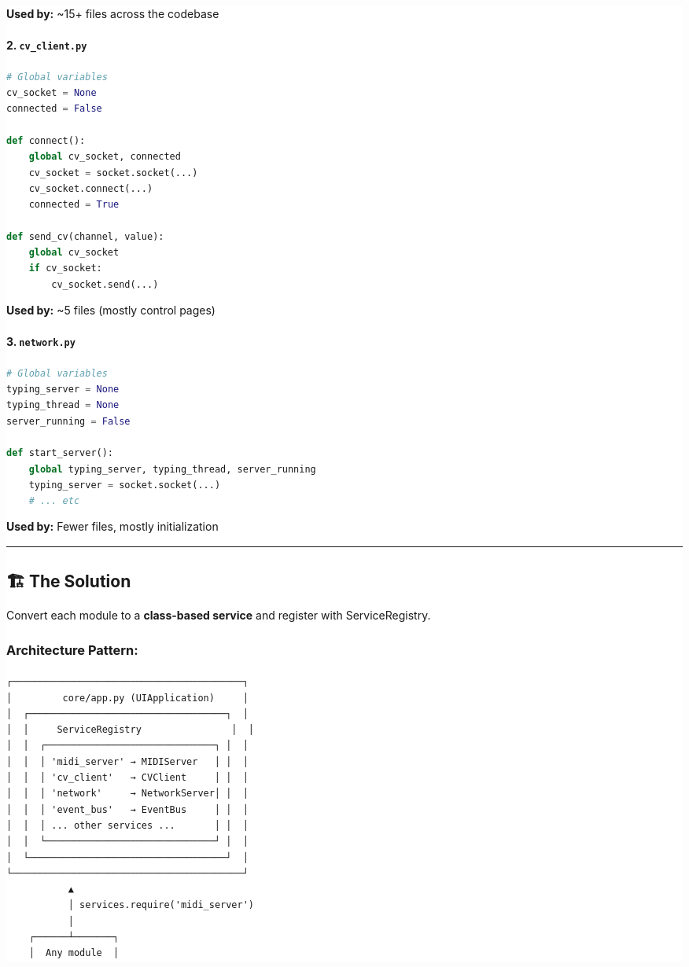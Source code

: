 ```python
```

**Used by:** ~15+ files across the codebase

#### 2. **`cv_client.py`**
```python
# Global variables
cv_socket = None
connected = False

def connect():
    global cv_socket, connected
    cv_socket = socket.socket(...)
    cv_socket.connect(...)
    connected = True

def send_cv(channel, value):
    global cv_socket
    if cv_socket:
        cv_socket.send(...)
```

**Used by:** ~5 files (mostly control pages)

#### 3. **`network.py`**
```python
# Global variables
typing_server = None
typing_thread = None
server_running = False

def start_server():
    global typing_server, typing_thread, server_running
    typing_server = socket.socket(...)
    # ... etc
```

**Used by:** Fewer files, mostly initialization

---

## 🏗️ The Solution

Convert each module to a **class-based service** and register with ServiceRegistry.

### Architecture Pattern:

```
┌─────────────────────────────────────────┐
│         core/app.py (UIApplication)     │
│  ┌───────────────────────────────────┐  │
│  │     ServiceRegistry                │  │
│  │  ┌──────────────────────────────┐ │  │
│  │  │ 'midi_server' → MIDIServer   │ │  │
│  │  │ 'cv_client'   → CVClient     │ │  │
│  │  │ 'network'     → NetworkServer│ │  │
│  │  │ 'event_bus'   → EventBus     │ │  │
│  │  │ ... other services ...       │ │  │
│  │  └──────────────────────────────┘ │  │
│  └───────────────────────────────────┘  │
└─────────────────────────────────────────┘
           ▲
           │ services.require('midi_server')
           │
    ┌──────┴───────┐
    │  Any module  │
```